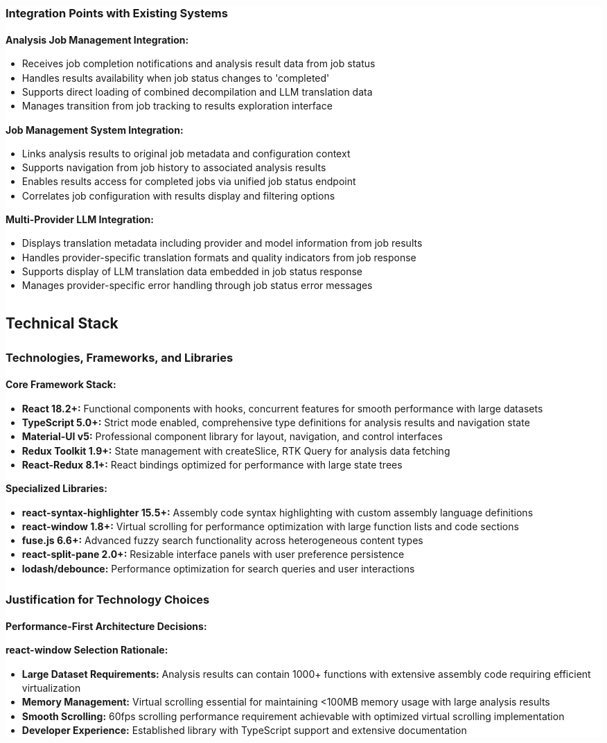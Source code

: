 ### Integration Points with Existing Systems

**Analysis Job Management Integration:**

- Receives job completion notifications and analysis result data from job status
- Handles results availability when job status changes to 'completed'
- Supports direct loading of combined decompilation and LLM translation data
- Manages transition from job tracking to results exploration interface

**Job Management System Integration:**

- Links analysis results to original job metadata and configuration context
- Supports navigation from job history to associated analysis results
- Enables results access for completed jobs via unified job status endpoint
- Correlates job configuration with results display and filtering options

**Multi-Provider LLM Integration:**

- Displays translation metadata including provider and model information from job results
- Handles provider-specific translation formats and quality indicators from job response
- Supports display of LLM translation data embedded in job status response
- Manages provider-specific error handling through job status error messages

## Technical Stack

### Technologies, Frameworks, and Libraries

**Core Framework Stack:**

- **React 18.2+:** Functional components with hooks, concurrent features for smooth performance with large datasets
- **TypeScript 5.0+:** Strict mode enabled, comprehensive type definitions for analysis results and navigation state
- **Material-UI v5:** Professional component library for layout, navigation, and control interfaces
- **Redux Toolkit 1.9+:** State management with createSlice, RTK Query for analysis data fetching
- **React-Redux 8.1+:** React bindings optimized for performance with large state trees

**Specialized Libraries:**

- **react-syntax-highlighter 15.5+:** Assembly code syntax highlighting with custom assembly language definitions
- **react-window 1.8+:** Virtual scrolling for performance optimization with large function lists and code sections  
- **fuse.js 6.6+:** Advanced fuzzy search functionality across heterogeneous content types
- **react-split-pane 2.0+:** Resizable interface panels with user preference persistence
- **lodash/debounce:** Performance optimization for search queries and user interactions

### Justification for Technology Choices

**Performance-First Architecture Decisions:**

**react-window Selection Rationale:**
- **Large Dataset Requirements:** Analysis results can contain 1000+ functions with extensive assembly code requiring efficient virtualization
- **Memory Management:** Virtual scrolling essential for maintaining <100MB memory usage with large analysis results
- **Smooth Scrolling:** 60fps scrolling performance requirement achievable with optimized virtual scrolling implementation
- **Developer Experience:** Established library with TypeScript support and extensive documentation
